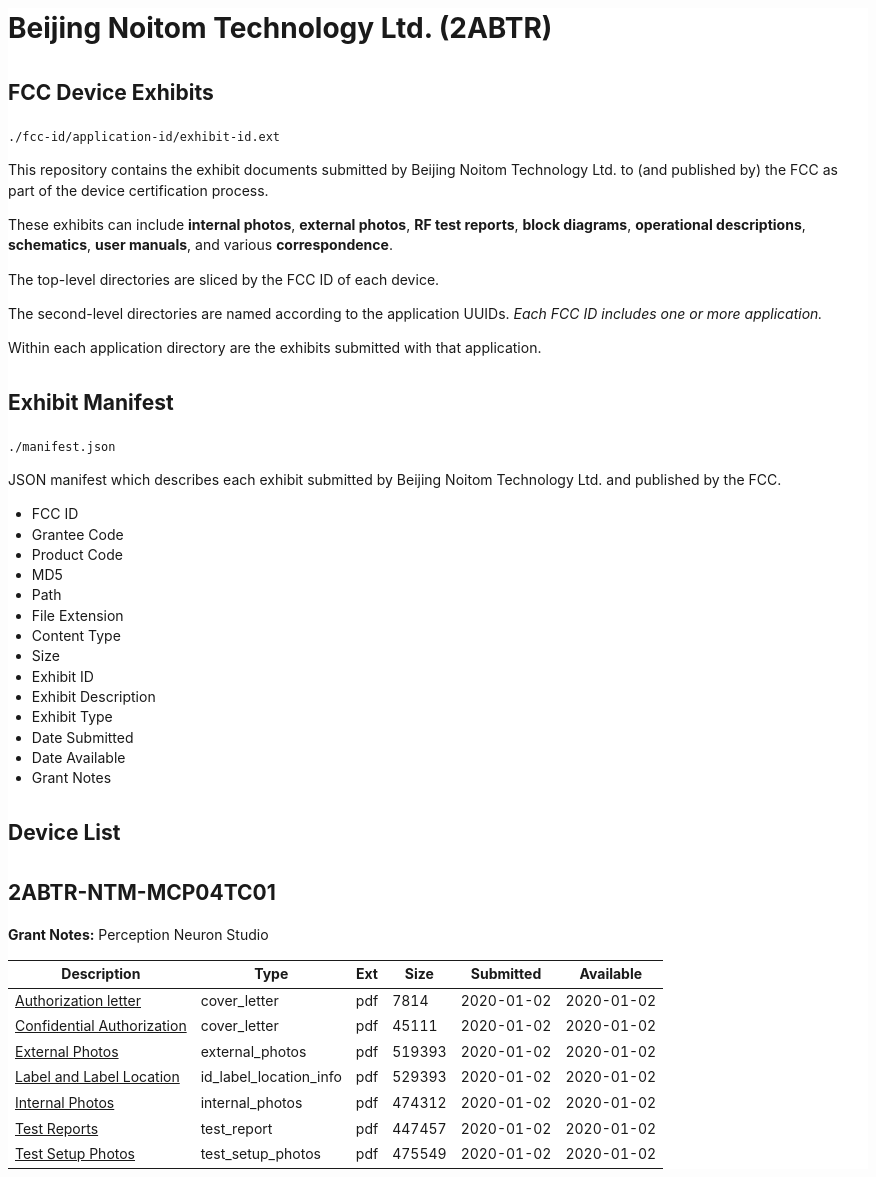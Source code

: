 # Beijing Noitom Technology Ltd. (2ABTR)
## FCC Device Exhibits

```
./fcc-id/application-id/exhibit-id.ext
```

This repository contains the exhibit documents submitted by Beijing Noitom Technology Ltd. to (and published by) the FCC as part of the device certification process.

These exhibits can include **internal photos**, **external photos**, **RF test reports**, **block diagrams**, **operational descriptions**, **schematics**, **user manuals**, and various **correspondence**.

The top-level directories are sliced by the FCC ID of each device.

The second-level directories are named according to the application UUIDs. *Each FCC ID includes one or more application.*

Within each application directory are the exhibits submitted with that application. 

## Exhibit Manifest

```
./manifest.json
```

JSON manifest which describes each exhibit submitted by Beijing Noitom Technology Ltd. and published by the FCC.

- FCC ID
- Grantee Code
- Product Code
- MD5
- Path
- File Extension
- Content Type
- Size
- Exhibit ID
- Exhibit Description
- Exhibit Type
- Date Submitted
- Date Available
- Grant Notes

## Device List
## 2ABTR-NTM-MCP04TC01
**Grant Notes:** Perception Neuron Studio

| Description | Type | Ext | Size | Submitted | Available |
| ----------- | ---- | --- | ---- | --------- | --------- |
| [Authorization letter](2ABTR-NTM-MCP04TC01/d496edf6adc566086e0803557c2800ee/4573579.pdf) | cover_letter | pdf | 7814 | 2020-01-02 | 2020-01-02 |
| [Confidential Authorization](2ABTR-NTM-MCP04TC01/d496edf6adc566086e0803557c2800ee/4573580.pdf) | cover_letter | pdf | 45111 | 2020-01-02 | 2020-01-02 |
| [External Photos](2ABTR-NTM-MCP04TC01/d496edf6adc566086e0803557c2800ee/4573582.pdf) | external_photos | pdf | 519393 | 2020-01-02 | 2020-01-02 |
| [Label and Label Location](2ABTR-NTM-MCP04TC01/d496edf6adc566086e0803557c2800ee/4573583.pdf) | id_label_location_info | pdf | 529393 | 2020-01-02 | 2020-01-02 |
| [Internal Photos](2ABTR-NTM-MCP04TC01/d496edf6adc566086e0803557c2800ee/4573584.pdf) | internal_photos | pdf | 474312 | 2020-01-02 | 2020-01-02 |
| [Test Reports](2ABTR-NTM-MCP04TC01/d496edf6adc566086e0803557c2800ee/4573587.pdf) | test_report | pdf | 447457 | 2020-01-02 | 2020-01-02 |
| [Test Setup Photos](2ABTR-NTM-MCP04TC01/d496edf6adc566086e0803557c2800ee/4573588.pdf) | test_setup_photos | pdf | 475549 | 2020-01-02 | 2020-01-02 |